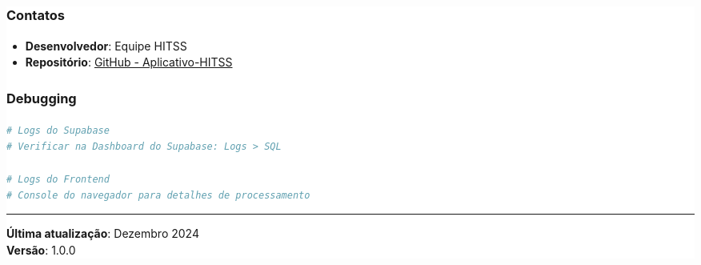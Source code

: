 ### Contatos
- **Desenvolvedor**: Equipe HITSS
- **Repositório**: [GitHub - Aplicativo-HITSS](https://github.com/crashkill/Aplicativo-HITSS)

### Debugging
```bash
# Logs do Supabase
# Verificar na Dashboard do Supabase: Logs > SQL

# Logs do Frontend
# Console do navegador para detalhes de processamento
```

---

**Última atualização**: Dezembro 2024  
**Versão**: 1.0.0 